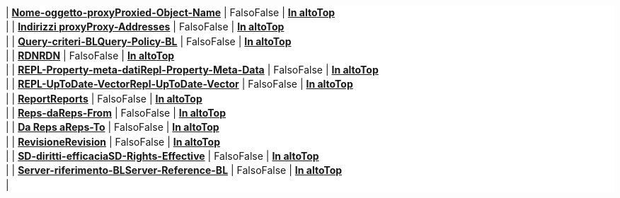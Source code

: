 | [<span data-ttu-id="ec018-289">**Nome-oggetto-proxy**</span><span class="sxs-lookup"><span data-stu-id="ec018-289">**Proxied-Object-Name**</span></span>](a-proxiedobjectname.md)                        | <span data-ttu-id="ec018-290">Falso</span><span class="sxs-lookup"><span data-stu-id="ec018-290">False</span></span>     | [<span data-ttu-id="ec018-291">**In alto**</span><span class="sxs-lookup"><span data-stu-id="ec018-291">**Top**</span></span>](c-top.md)<br/> |
| [<span data-ttu-id="ec018-292">**Indirizzi proxy**</span><span class="sxs-lookup"><span data-stu-id="ec018-292">**Proxy-Addresses**</span></span>](a-proxyaddresses.md)                               | <span data-ttu-id="ec018-293">Falso</span><span class="sxs-lookup"><span data-stu-id="ec018-293">False</span></span>     | [<span data-ttu-id="ec018-294">**In alto**</span><span class="sxs-lookup"><span data-stu-id="ec018-294">**Top**</span></span>](c-top.md)<br/> |
| [<span data-ttu-id="ec018-295">**Query-criteri-BL**</span><span class="sxs-lookup"><span data-stu-id="ec018-295">**Query-Policy-BL**</span></span>](a-querypolicybl.md)                                | <span data-ttu-id="ec018-296">Falso</span><span class="sxs-lookup"><span data-stu-id="ec018-296">False</span></span>     | [<span data-ttu-id="ec018-297">**In alto**</span><span class="sxs-lookup"><span data-stu-id="ec018-297">**Top**</span></span>](c-top.md)<br/> |
| [<span data-ttu-id="ec018-298">**RDN**</span><span class="sxs-lookup"><span data-stu-id="ec018-298">**RDN**</span></span>](a-name.md)                                                     | <span data-ttu-id="ec018-299">Falso</span><span class="sxs-lookup"><span data-stu-id="ec018-299">False</span></span>     | [<span data-ttu-id="ec018-300">**In alto**</span><span class="sxs-lookup"><span data-stu-id="ec018-300">**Top**</span></span>](c-top.md)<br/> |
| [<span data-ttu-id="ec018-301">**REPL-Property-meta-dati**</span><span class="sxs-lookup"><span data-stu-id="ec018-301">**Repl-Property-Meta-Data**</span></span>](a-replpropertymetadata.md)                 | <span data-ttu-id="ec018-302">Falso</span><span class="sxs-lookup"><span data-stu-id="ec018-302">False</span></span>     | [<span data-ttu-id="ec018-303">**In alto**</span><span class="sxs-lookup"><span data-stu-id="ec018-303">**Top**</span></span>](c-top.md)<br/> |
| [<span data-ttu-id="ec018-304">**REPL-UpToDate-Vector**</span><span class="sxs-lookup"><span data-stu-id="ec018-304">**Repl-UpToDate-Vector**</span></span>](a-repluptodatevector.md)                      | <span data-ttu-id="ec018-305">Falso</span><span class="sxs-lookup"><span data-stu-id="ec018-305">False</span></span>     | [<span data-ttu-id="ec018-306">**In alto**</span><span class="sxs-lookup"><span data-stu-id="ec018-306">**Top**</span></span>](c-top.md)<br/> |
| [<span data-ttu-id="ec018-307">**Report**</span><span class="sxs-lookup"><span data-stu-id="ec018-307">**Reports**</span></span>](a-directreports.md)                                        | <span data-ttu-id="ec018-308">Falso</span><span class="sxs-lookup"><span data-stu-id="ec018-308">False</span></span>     | [<span data-ttu-id="ec018-309">**In alto**</span><span class="sxs-lookup"><span data-stu-id="ec018-309">**Top**</span></span>](c-top.md)<br/> |
| [<span data-ttu-id="ec018-310">**Reps-da**</span><span class="sxs-lookup"><span data-stu-id="ec018-310">**Reps-From**</span></span>](a-repsfrom.md)                                           | <span data-ttu-id="ec018-311">Falso</span><span class="sxs-lookup"><span data-stu-id="ec018-311">False</span></span>     | [<span data-ttu-id="ec018-312">**In alto**</span><span class="sxs-lookup"><span data-stu-id="ec018-312">**Top**</span></span>](c-top.md)<br/> |
| [<span data-ttu-id="ec018-313">**Da Reps a**</span><span class="sxs-lookup"><span data-stu-id="ec018-313">**Reps-To**</span></span>](a-repsto.md)                                               | <span data-ttu-id="ec018-314">Falso</span><span class="sxs-lookup"><span data-stu-id="ec018-314">False</span></span>     | [<span data-ttu-id="ec018-315">**In alto**</span><span class="sxs-lookup"><span data-stu-id="ec018-315">**Top**</span></span>](c-top.md)<br/> |
| [<span data-ttu-id="ec018-316">**Revisione**</span><span class="sxs-lookup"><span data-stu-id="ec018-316">**Revision**</span></span>](a-revision.md)                                            | <span data-ttu-id="ec018-317">Falso</span><span class="sxs-lookup"><span data-stu-id="ec018-317">False</span></span>     | [<span data-ttu-id="ec018-318">**In alto**</span><span class="sxs-lookup"><span data-stu-id="ec018-318">**Top**</span></span>](c-top.md)<br/> |
| [<span data-ttu-id="ec018-319">**SD-diritti-efficacia**</span><span class="sxs-lookup"><span data-stu-id="ec018-319">**SD-Rights-Effective**</span></span>](a-sdrightseffective.md)                        | <span data-ttu-id="ec018-320">Falso</span><span class="sxs-lookup"><span data-stu-id="ec018-320">False</span></span>     | [<span data-ttu-id="ec018-321">**In alto**</span><span class="sxs-lookup"><span data-stu-id="ec018-321">**Top**</span></span>](c-top.md)<br/> |
| [<span data-ttu-id="ec018-322">**Server-riferimento-BL**</span><span class="sxs-lookup"><span data-stu-id="ec018-322">**Server-Reference-BL**</span></span>](a-serverreferencebl.md)                        | <span data-ttu-id="ec018-323">Falso</span><span class="sxs-lookup"><span data-stu-id="ec018-323">False</span></span>     | [<span data-ttu-id="ec018-324">**In alto**</span><span class="sxs-lookup"><span data-stu-id="ec018-324">**Top**</span></span>](c-top.md)<br/> |